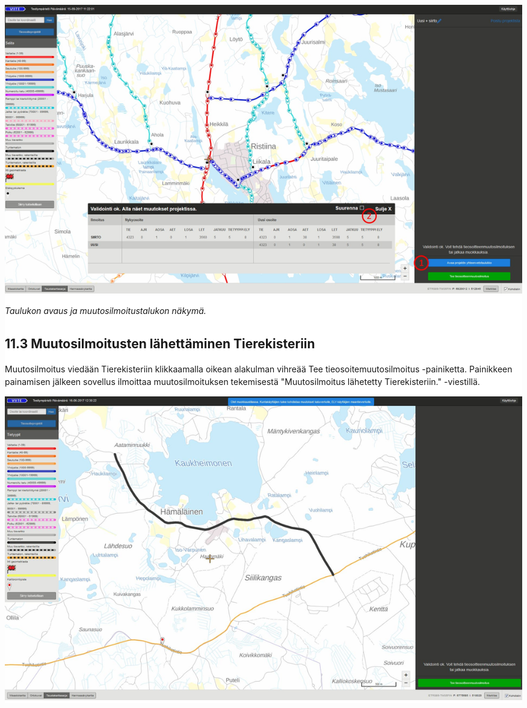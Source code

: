 ![Avaus](k41.JPG)

_Taulukon avaus ja muutosilmoitustalukon n&auml;kym&auml;._




11.3 Muutosilmoitusten l&auml;hett&auml;minen Tierekisteriin
--------------------------

Muutosilmoitus vied&auml;&auml;n Tierekisteriin klikkaamalla oikean alakulman vihre&auml;&auml; Tee tieosoitemuutosilmoitus -painiketta. Painikkeen painamisen j&auml;lkeen sovellus ilmoittaa muutosilmoituksen tekemisest&auml; "Muutosilmoitus l&auml;hetetty Tierekisteriin." -viestill&auml;.

![Muutosilmoituksen painike](k38.JPG)
